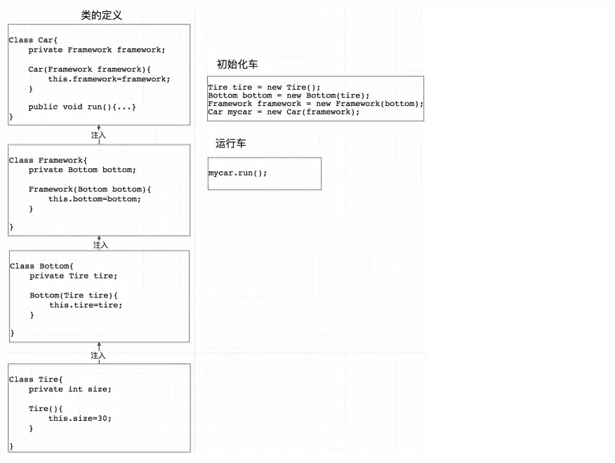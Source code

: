 ![Image text](https://github.com/Pangxiaox/JavaEngineerLearningNote/blob/master/Notes-Pic/IOC/ioc6.png)  

